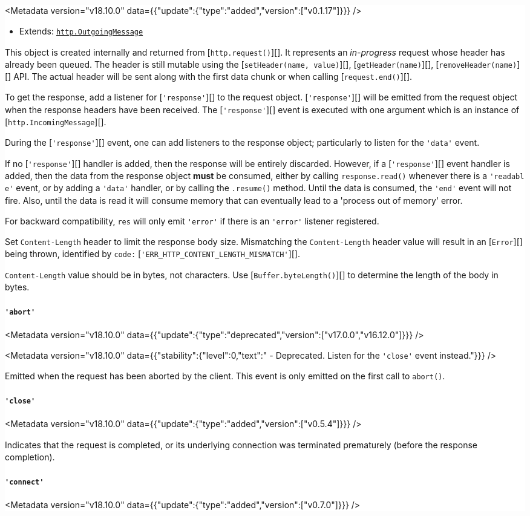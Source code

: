 <Metadata version="v18.10.0" data={{"update":{"type":"added","version":["v0.1.17"]}}} />

* Extends: [`http.OutgoingMessage`](/api/http#httpoutgoingmessage)

This object is created internally and returned from [`http.request()`][]. It
represents an _in-progress_ request whose header has already been queued. The
header is still mutable using the [`setHeader(name, value)`][],
[`getHeader(name)`][], [`removeHeader(name)`][] API. The actual header will
be sent along with the first data chunk or when calling [`request.end()`][].

To get the response, add a listener for [`'response'`][] to the request object.
[`'response'`][] will be emitted from the request object when the response
headers have been received. The [`'response'`][] event is executed with one
argument which is an instance of [`http.IncomingMessage`][].

During the [`'response'`][] event, one can add listeners to the
response object; particularly to listen for the `'data'` event.

If no [`'response'`][] handler is added, then the response will be
entirely discarded. However, if a [`'response'`][] event handler is added,
then the data from the response object **must** be consumed, either by
calling `response.read()` whenever there is a `'readable'` event, or
by adding a `'data'` handler, or by calling the `.resume()` method.
Until the data is consumed, the `'end'` event will not fire. Also, until
the data is read it will consume memory that can eventually lead to a
'process out of memory' error.

For backward compatibility, `res` will only emit `'error'` if there is an
`'error'` listener registered.

Set `Content-Length` header to limit the response body size. Mismatching the
`Content-Length` header value will result in an \[`Error`]\[] being thrown,
identified by `code:` [`'ERR_HTTP_CONTENT_LENGTH_MISMATCH'`][].

`Content-Length` value should be in bytes, not characters. Use
[`Buffer.byteLength()`][] to determine the length of the body in bytes.

#### <DataTag tag="E" /> `'abort'`

<Metadata version="v18.10.0" data={{"update":{"type":"deprecated","version":["v17.0.0","v16.12.0"]}}} />

<Metadata version="v18.10.0" data={{"stability":{"level":0,"text":" - Deprecated. Listen for the `'close'` event instead."}}} />

Emitted when the request has been aborted by the client. This event is only
emitted on the first call to `abort()`.

#### <DataTag tag="E" /> `'close'`

<Metadata version="v18.10.0" data={{"update":{"type":"added","version":["v0.5.4"]}}} />

Indicates that the request is completed, or its underlying connection was
terminated prematurely (before the response completion).

#### <DataTag tag="E" /> `'connect'`

<Metadata version="v18.10.0" data={{"update":{"type":"added","version":["v0.7.0"]}}} />
